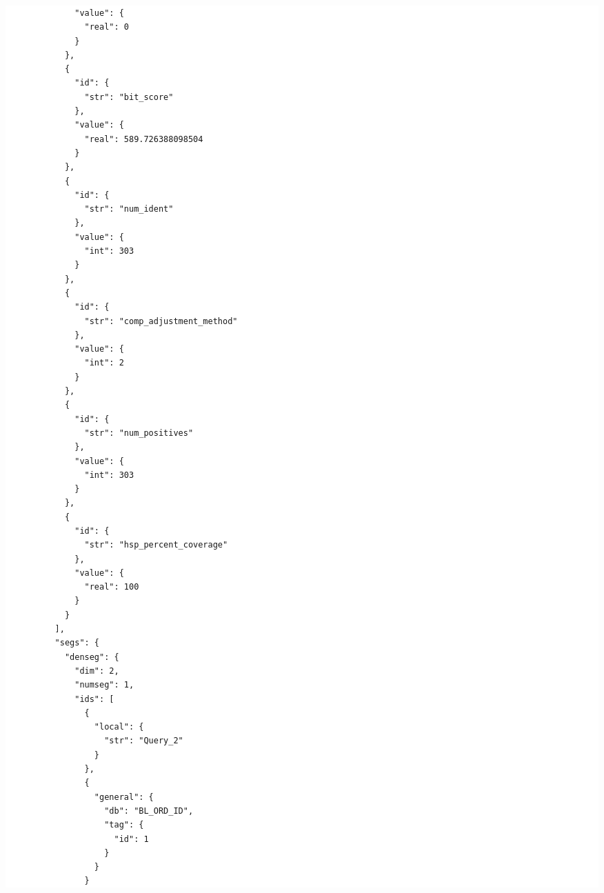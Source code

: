```
              "value": {
                "real": 0
              }
            },
            {
              "id": {
                "str": "bit_score"
              },
              "value": {
                "real": 589.726388098504
              }
            },
            {
              "id": {
                "str": "num_ident"
              },
              "value": {
                "int": 303
              }
            },
            {
              "id": {
                "str": "comp_adjustment_method"
              },
              "value": {
                "int": 2
              }
            },
            {
              "id": {
                "str": "num_positives"
              },
              "value": {
                "int": 303
              }
            },
            {
              "id": {
                "str": "hsp_percent_coverage"
              },
              "value": {
                "real": 100
              }
            }
          ],
          "segs": {
            "denseg": {
              "dim": 2,
              "numseg": 1,
              "ids": [
                {
                  "local": {
                    "str": "Query_2"
                  }
                },
                {
                  "general": {
                    "db": "BL_ORD_ID",
                    "tag": {
                      "id": 1
                    }
                  }
                }
```